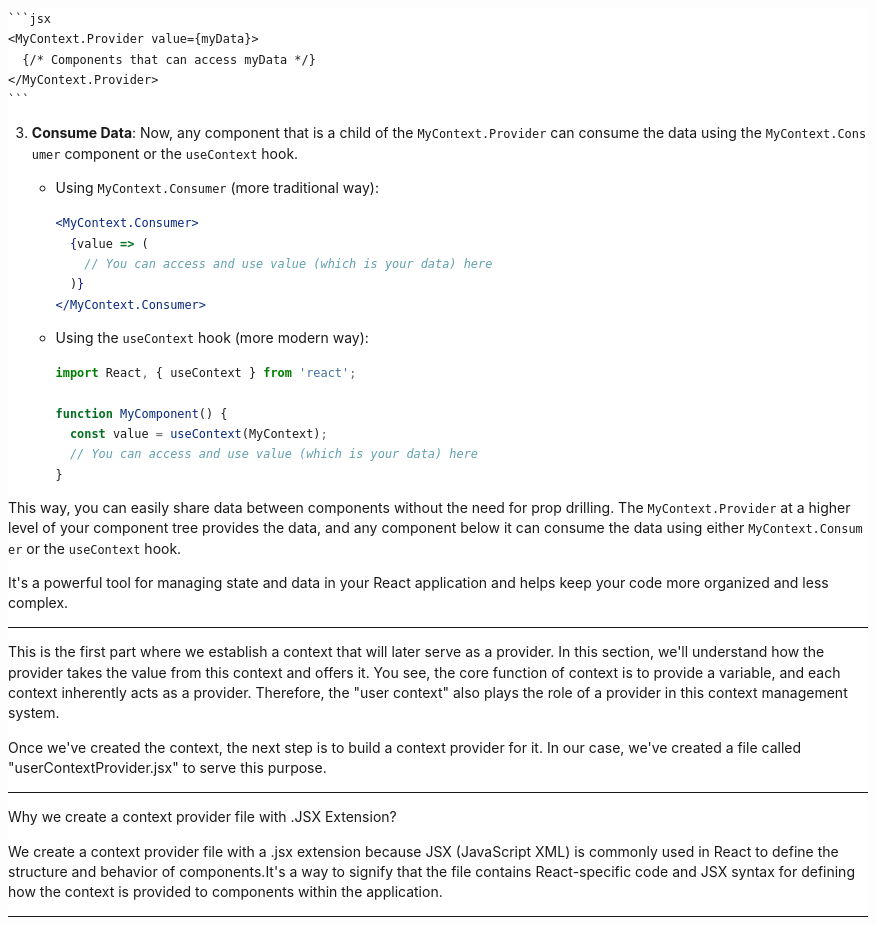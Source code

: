     ```jsx
    <MyContext.Provider value={myData}>
      {/* Components that can access myData */}
    </MyContext.Provider>
    ```

3. **Consume Data**: Now, any component that is a child of the `MyContext.Provider` can consume the data using the `MyContext.Consumer` component or the `useContext` hook.

    - Using `MyContext.Consumer` (more traditional way):
    
        ```jsx
        <MyContext.Consumer>
          {value => (
            // You can access and use value (which is your data) here
          )}
        </MyContext.Consumer>
        ```

    - Using the `useContext` hook (more modern way):
    
        ```jsx
        import React, { useContext } from 'react';

        function MyComponent() {
          const value = useContext(MyContext);
          // You can access and use value (which is your data) here
        }
        ```

This way, you can easily share data between components without the need for prop drilling. The `MyContext.Provider` at a higher level of your component tree provides the data, and any component below it can consume the data using either `MyContext.Consumer` or the `useContext` hook.

It's a powerful tool for managing state and data in your React application and helps keep your code more organized and less complex.

-----------------------------------------------------------------------------------------------------------------------






This is the first part where we establish a context that will later serve as a provider. In this section, we'll understand how the provider takes the value from this context and offers it. You see, the core function of context is to provide a variable, and each context inherently acts as a provider. Therefore, the "user context" also plays the role of a provider in this context management system.



Once we've created the context, the next step is to build a context provider for it. In our case, we've created a file called "userContextProvider.jsx" to serve this purpose.


___________________________________________________________________________________
Why we create a context provider  file with .JSX Extension?

We create a context provider file with a .jsx extension because JSX (JavaScript XML) is commonly used in React to define the structure and behavior of components.It's a way to signify that the file contains React-specific code and JSX syntax for defining how the context is provided to components within the application. 
___________________________________________________________________________________
